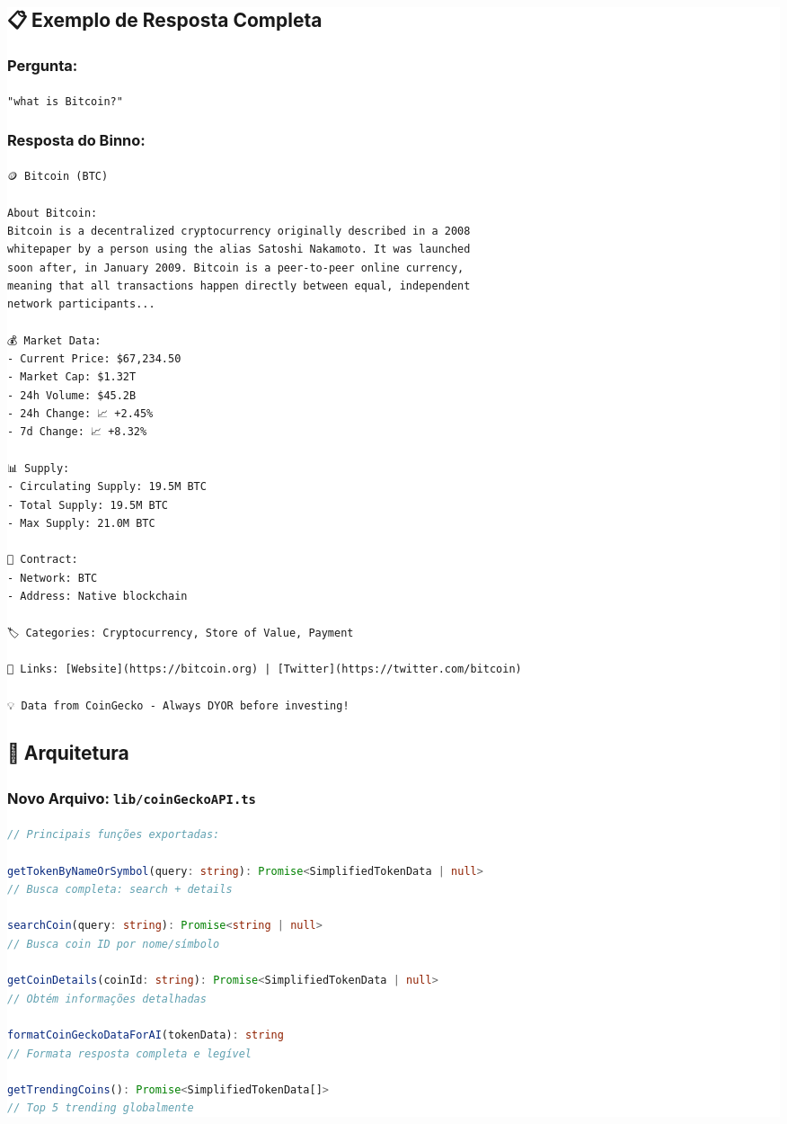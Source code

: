 ## 📋 Exemplo de Resposta Completa

### Pergunta:
```
"what is Bitcoin?"
```

### Resposta do Binno:
```
🪙 Bitcoin (BTC)

About Bitcoin:
Bitcoin is a decentralized cryptocurrency originally described in a 2008 
whitepaper by a person using the alias Satoshi Nakamoto. It was launched 
soon after, in January 2009. Bitcoin is a peer-to-peer online currency, 
meaning that all transactions happen directly between equal, independent 
network participants...

💰 Market Data:
- Current Price: $67,234.50
- Market Cap: $1.32T
- 24h Volume: $45.2B
- 24h Change: 📈 +2.45%
- 7d Change: 📈 +8.32%

📊 Supply:
- Circulating Supply: 19.5M BTC
- Total Supply: 19.5M BTC
- Max Supply: 21.0M BTC

🔗 Contract:
- Network: BTC
- Address: Native blockchain

🏷️ Categories: Cryptocurrency, Store of Value, Payment

🔗 Links: [Website](https://bitcoin.org) | [Twitter](https://twitter.com/bitcoin)

💡 Data from CoinGecko - Always DYOR before investing!
```

## 🔧 Arquitetura

### Novo Arquivo: `lib/coinGeckoAPI.ts`

```typescript
// Principais funções exportadas:

getTokenByNameOrSymbol(query: string): Promise<SimplifiedTokenData | null>
// Busca completa: search + details

searchCoin(query: string): Promise<string | null>
// Busca coin ID por nome/símbolo

getCoinDetails(coinId: string): Promise<SimplifiedTokenData | null>
// Obtém informações detalhadas

formatCoinGeckoDataForAI(tokenData): string
// Formata resposta completa e legível

getTrendingCoins(): Promise<SimplifiedTokenData[]>
// Top 5 trending globalmente
```
